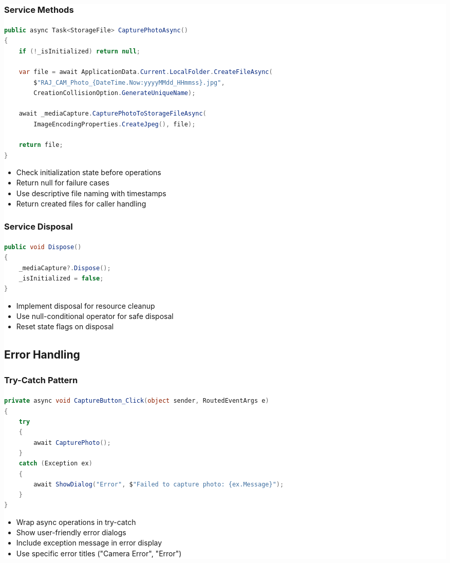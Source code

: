 ### Service Methods
```csharp
public async Task<StorageFile> CapturePhotoAsync()
{
    if (!_isInitialized) return null;
    
    var file = await ApplicationData.Current.LocalFolder.CreateFileAsync(
        $"RAJ_CAM_Photo_{DateTime.Now:yyyyMMdd_HHmmss}.jpg",
        CreationCollisionOption.GenerateUniqueName);
    
    await _mediaCapture.CapturePhotoToStorageFileAsync(
        ImageEncodingProperties.CreateJpeg(), file);
    
    return file;
}
```
- Check initialization state before operations
- Return null for failure cases
- Use descriptive file naming with timestamps
- Return created files for caller handling

### Service Disposal
```csharp
public void Dispose()
{
    _mediaCapture?.Dispose();
    _isInitialized = false;
}
```
- Implement disposal for resource cleanup
- Use null-conditional operator for safe disposal
- Reset state flags on disposal

## Error Handling

### Try-Catch Pattern
```csharp
private async void CaptureButton_Click(object sender, RoutedEventArgs e)
{
    try
    {
        await CapturePhoto();
    }
    catch (Exception ex)
    {
        await ShowDialog("Error", $"Failed to capture photo: {ex.Message}");
    }
}
```
- Wrap async operations in try-catch
- Show user-friendly error dialogs
- Include exception message in error display
- Use specific error titles ("Camera Error", "Error")
